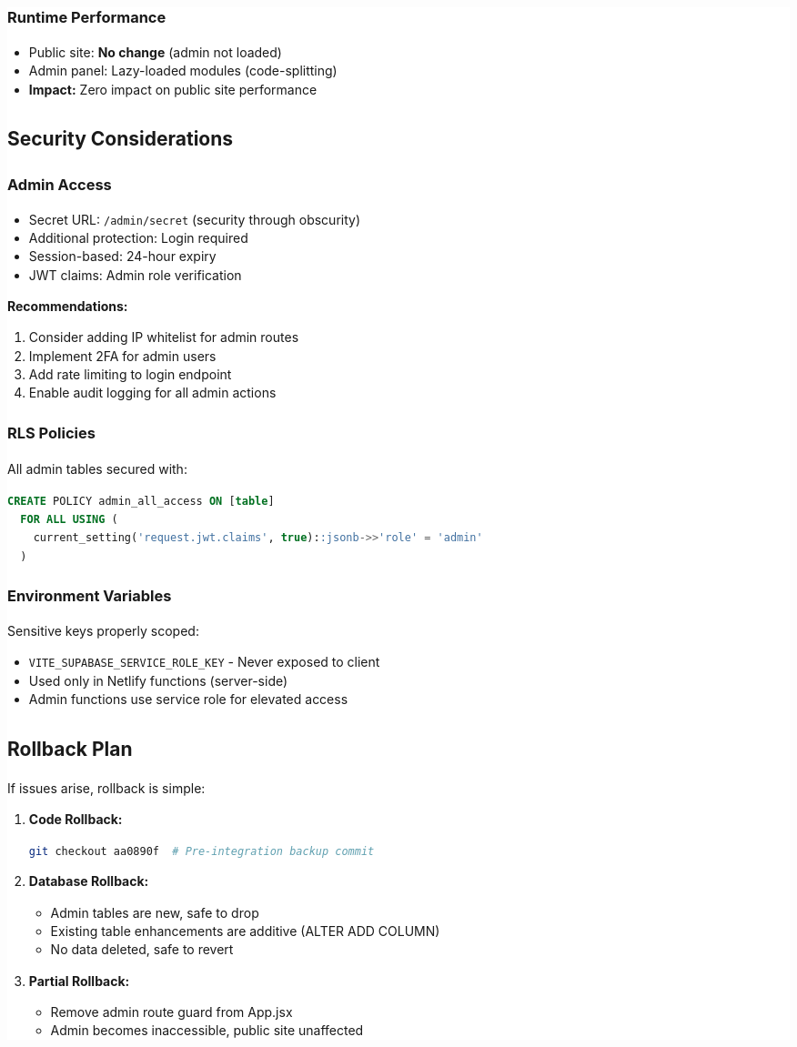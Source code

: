 ### Runtime Performance
- Public site: **No change** (admin not loaded)
- Admin panel: Lazy-loaded modules (code-splitting)
- **Impact:** Zero impact on public site performance

## Security Considerations

### Admin Access
- Secret URL: `/admin/secret` (security through obscurity)
- Additional protection: Login required
- Session-based: 24-hour expiry
- JWT claims: Admin role verification

**Recommendations:**
1. Consider adding IP whitelist for admin routes
2. Implement 2FA for admin users
3. Add rate limiting to login endpoint
4. Enable audit logging for all admin actions

### RLS Policies
All admin tables secured with:
```sql
CREATE POLICY admin_all_access ON [table]
  FOR ALL USING (
    current_setting('request.jwt.claims', true)::jsonb->>'role' = 'admin'
  )
```

### Environment Variables
Sensitive keys properly scoped:
- `VITE_SUPABASE_SERVICE_ROLE_KEY` - Never exposed to client
- Used only in Netlify functions (server-side)
- Admin functions use service role for elevated access

## Rollback Plan

If issues arise, rollback is simple:

1. **Code Rollback:**
   ```bash
   git checkout aa0890f  # Pre-integration backup commit
   ```

2. **Database Rollback:**
   - Admin tables are new, safe to drop
   - Existing table enhancements are additive (ALTER ADD COLUMN)
   - No data deleted, safe to revert

3. **Partial Rollback:**
   - Remove admin route guard from App.jsx
   - Admin becomes inaccessible, public site unaffected
